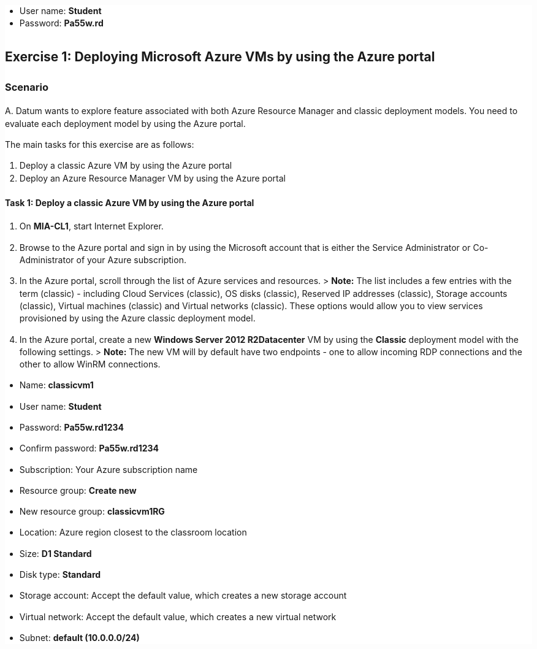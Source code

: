   -   User name:  **Student**
  -   Password:  **Pa55w.rd**


## Exercise 1: Deploying Microsoft Azure VMs by using the Azure portal
  
### Scenario
  
A. Datum wants to explore feature associated with both Azure Resource Manager and classic deployment models. You need to evaluate each deployment model by using the Azure portal.

The main tasks for this exercise are as follows:

1.   Deploy a classic Azure VM by using the Azure portal 
2.   Deploy an Azure Resource Manager VM by using the Azure portal


#### Task 1: Deploy a classic Azure VM by using the Azure portal
  
1.   On  **MIA-CL1**, start Internet Explorer. 
2.   Browse to the Azure portal and sign in by using the Microsoft account that is either the Service Administrator or Co-Administrator of your Azure subscription.
3.   In the Azure portal, scroll through the list of Azure services and resources. 
    >  **Note:** The list includes a few entries with the term (classic) - including Cloud Services (classic), OS disks (classic), Reserved IP addresses (classic), Storage accounts (classic), Virtual machines (classic) and Virtual networks (classic). These options would allow you to view services provisioned by using the Azure classic deployment model.

4.   In the Azure portal, create a new  **Windows Server 2012 R2Datacenter** VM by using the **Classic** deployment model with the following settings.
    >  **Note:** The new VM will by default have two endpoints - one to allow incoming RDP connections and the other to allow WinRM connections.

  -   Name: **classicvm1**
  -   User name:  **Student**

  -   Password:  **Pa55w.rd1234**

  -   Confirm password:  **Pa55w.rd1234**

  -   Subscription: Your Azure subscription name

  -   Resource group:  **Create new**

  -   New resource group:  **classicvm1RG**

  -   Location: Azure region closest to the classroom location

  -   Size:  **D1 Standard**

  -   Disk type:  **Standard**

  -   Storage account: Accept the default value, which creates a new storage account

  -   Virtual network: Accept the default value, which creates a new virtual network

  -   Subnet:  **default (10.0.0.0/24)**
